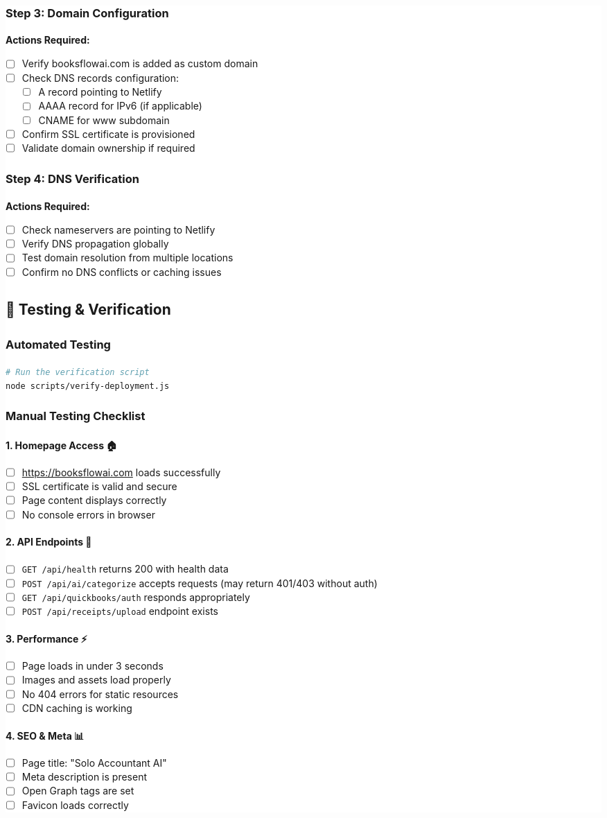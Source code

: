 ### Step 3: Domain Configuration
**Actions Required:**
- [ ] Verify booksflowai.com is added as custom domain
- [ ] Check DNS records configuration:
  - [ ] A record pointing to Netlify
  - [ ] AAAA record for IPv6 (if applicable)
  - [ ] CNAME for www subdomain
- [ ] Confirm SSL certificate is provisioned
- [ ] Validate domain ownership if required

### Step 4: DNS Verification
**Actions Required:**
- [ ] Check nameservers are pointing to Netlify
- [ ] Verify DNS propagation globally
- [ ] Test domain resolution from multiple locations
- [ ] Confirm no DNS conflicts or caching issues

## 🧪 Testing & Verification

### Automated Testing
```bash
# Run the verification script
node scripts/verify-deployment.js
```

### Manual Testing Checklist

#### 1. **Homepage Access** 🏠
- [ ] https://booksflowai.com loads successfully
- [ ] SSL certificate is valid and secure
- [ ] Page content displays correctly
- [ ] No console errors in browser

#### 2. **API Endpoints** 🔌
- [ ] `GET /api/health` returns 200 with health data
- [ ] `POST /api/ai/categorize` accepts requests (may return 401/403 without auth)
- [ ] `GET /api/quickbooks/auth` responds appropriately
- [ ] `POST /api/receipts/upload` endpoint exists

#### 3. **Performance** ⚡
- [ ] Page loads in under 3 seconds
- [ ] Images and assets load properly
- [ ] No 404 errors for static resources
- [ ] CDN caching is working

#### 4. **SEO & Meta** 📊
- [ ] Page title: "Solo Accountant AI"
- [ ] Meta description is present
- [ ] Open Graph tags are set
- [ ] Favicon loads correctly
